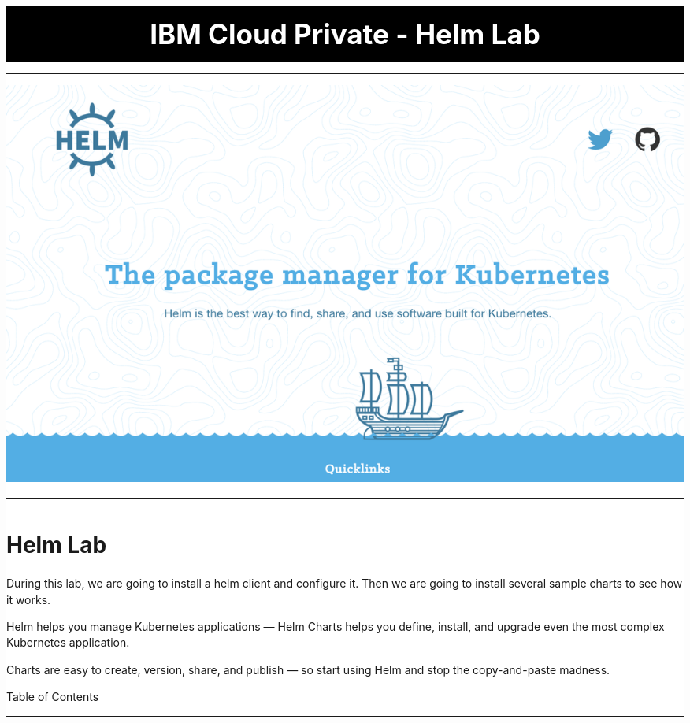 


<div style="background-color:black;color:white; vertical-align: middle; text-align:center;font-size:250%; padding:10px; margin-top:100px"><b>
IBM Cloud Private - Helm Lab
 </b></a></div>

---
![helmlogo2](images/helmlogo2.png)

---

# Helm Lab

During this lab, we are going to install a helm client and configure it. Then we are going to install several sample charts to see how it works.

Helm helps you manage Kubernetes applications — Helm Charts helps you define, install, and upgrade even the most complex Kubernetes application.

Charts are easy to create, version, share, and publish — so start using Helm and stop the copy-and-paste madness.


Table of Contents

---
